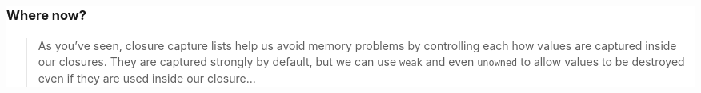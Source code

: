 ### Where now?

>As you’ve seen, closure capture lists help us avoid memory problems by controlling each how values are captured inside our closures. They are captured strongly by default, but we can use `weak` and even `unowned` to allow values to be destroyed even if they are used inside our closure...